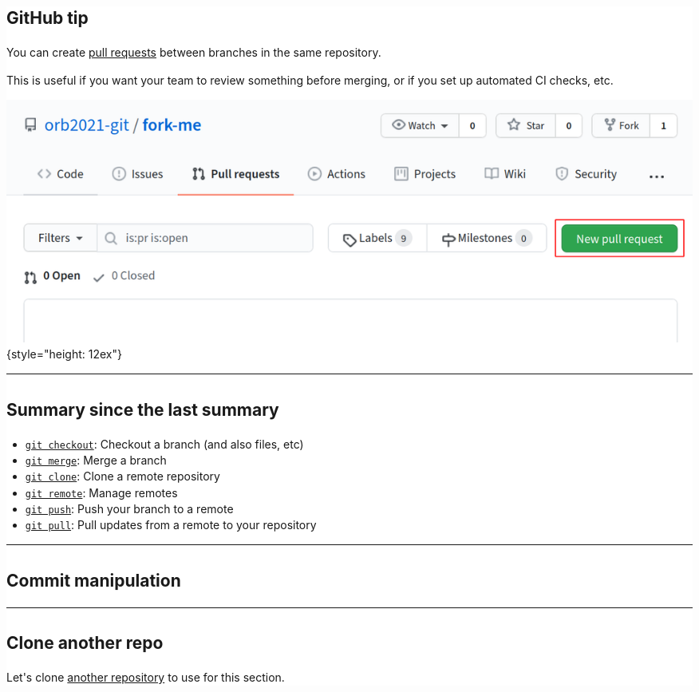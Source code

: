 
## GitHub tip

You can create [pull
requests](https://github.com/nushackers/nushackers-site/pull/252)
between branches in the same repository.

This is useful if you want your team to review something before
merging, or if you set up automated CI checks, etc.

![](github-pr-1.png){style="height: 12ex"}

---

## Summary since the last summary

-   [`git checkout`](https://git-scm.com/docs/git-checkout): Checkout a
    branch (and also files, etc)
-   [`git merge`](https://git-scm.com/docs/git-merge): Merge a branch
-   [`git clone`](https://git-scm.com/docs/git-clone): Clone a remote
    repository
-   [`git remote`](https://git-scm.com/docs/git-remote): Manage remotes
-   [`git push`](https://git-scm.com/docs/git-push): Push your branch to
    a remote
-   [`git pull`](https://git-scm.com/docs/git-pull): Pull updates from a
    remote to your repository

---

## Commit manipulation

---

## Clone another repo

Let\'s clone [another
repository](https://github.com/hackerschool-git/big-repo) to use for
this section.
